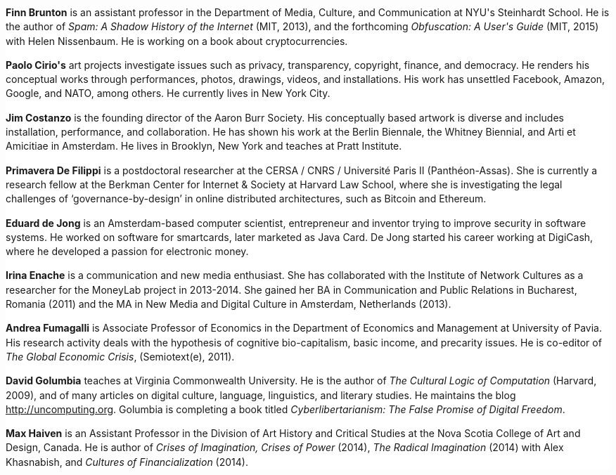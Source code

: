 **Finn Brunton** is an assistant professor in the Department of Media,
Culture, and Communication at NYU's Steinhardt School. He is the author
of *Spam: A Shadow History of the Internet* (MIT, 2013), and the
forthcoming *Obfuscation: A User's Guide* (MIT, 2015) with Helen
Nissenbaum. He is working on a book about cryptocurrencies.

**Paolo Cirio's** art projects investigate issues such as privacy,
transparency, copyright, finance, and democracy. He renders his
conceptual works through performances, photos, drawings, videos, and
installations. His work has unsettled Facebook, Amazon, Google, and
NATO, among others. He currently lives in New York City.

**Jim Costanzo** is the founding director of the Aaron Burr Society. His
conceptually based artwork is diverse and includes installation,
performance, and collaboration. He has shown his work at the Berlin
Biennale, the Whitney Biennial, and Arti et Amicitiae in Amsterdam. He
lives in Brooklyn, New York and teaches at Pratt Institute.

**Primavera De Filippi** is a postdoctoral researcher at the CERSA /
CNRS / Université Paris II (Panthéon-Assas). She is currently a research
fellow at the Berkman Center for Internet & Society at Harvard Law
School, where she is investigating the legal challenges of
‘governance-by-design’ in online distributed architectures, such as
Bitcoin and Ethereum.

**Eduard de Jong** is an Amsterdam-based computer scientist,
entrepreneur and inventor trying to improve security in software
systems. He worked on software for smartcards, later marketed as Java
Card. De Jong started his career working at DigiCash, where he developed
a passion for electronic money.

**Irina Enache** is a communication and new media enthusiast. She has
collaborated with the Institute of Network Cultures as a researcher for
the MoneyLab project in 2013-2014. She gained her BA in Communication
and Public Relations in Bucharest, Romania (2011) and the MA in New
Media and Digital Culture in Amsterdam, Netherlands (2013).

**Andrea Fumagalli** is Associate Professor of Economics in the
Department of Economics and Management at University of Pavia. His
research activity deals with the hypothesis of cognitive bio-capitalism,
basic income, and precarity issues. He is co-editor of *The Global
Economic Crisis*, (Semiotext(e), 2011).

**David Golumbia** teaches at Virginia Commonwealth University. He is
the author of *The Cultural Logic of Computation* (Harvard, 2009), and of many articles on digital culture, language, linguistics, and literary
studies. He maintains the blog <http://uncomputing.org>. Golumbia is
completing a book titled *Cyberlibertarianism: The False Promise of
Digital Freedom*.

**Max Haiven** is an Assistant Professor in the Division of Art History
and Critical Studies at the Nova Scotia College of Art and Design,
Canada. He is author of *Crises of Imagination, Crises of Power* (2014),
*The Radical Imagination* (2014) with Alex Khasnabish, and *Cultures of
Financialization* (2014).
